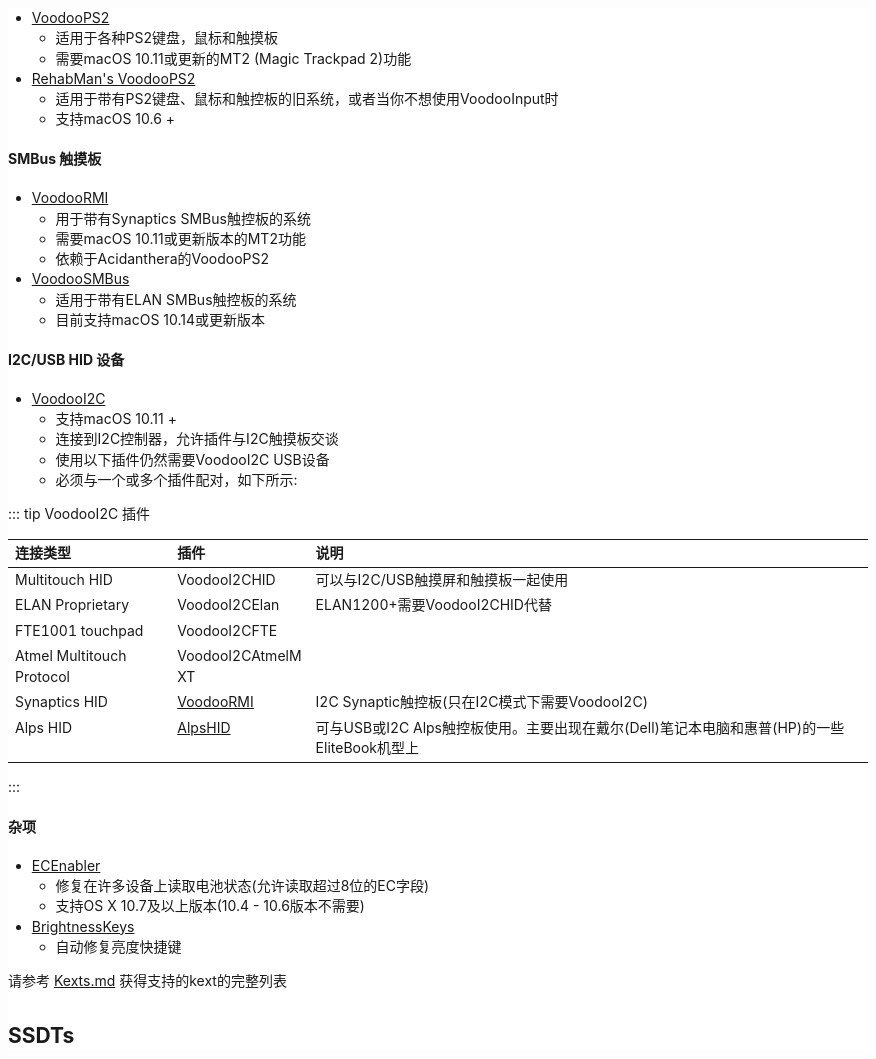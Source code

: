 * [VoodooPS2](https://github.com/acidanthera/VoodooPS2/releases)
  * 适用于各种PS2键盘，鼠标和触摸板
  * 需要macOS 10.11或更新的MT2 (Magic Trackpad 2)功能
* [RehabMan's VoodooPS2](https://bitbucket.org/RehabMan/os-x-voodoo-ps2-controller/downloads/)
  * 适用于带有PS2键盘、鼠标和触控板的旧系统，或者当你不想使用VoodooInput时
  * 支持macOS 10.6 +

#### SMBus 触摸板

* [VoodooRMI](https://github.com/VoodooSMBus/VoodooRMI/releases)
  * 用于带有Synaptics SMBus触控板的系统
  * 需要macOS 10.11或更新版本的MT2功能
  * 依赖于Acidanthera的VoodooPS2
* [VoodooSMBus](https://github.com/VoodooSMBus/VoodooSMBus/releases)
  * 适用于带有ELAN SMBus触控板的系统
  * 目前支持macOS 10.14或更新版本

#### I2C/USB HID 设备

* [VoodooI2C](https://github.com/VoodooI2C/VoodooI2C/releases)
  * 支持macOS 10.11 +
  * 连接到I2C控制器，允许插件与I2C触摸板交谈
  * 使用以下插件仍然需要VoodooI2C USB设备
  * 必须与一个或多个插件配对，如下所示:

::: tip VoodooI2C 插件

| 连接类型 | 插件 | 说明 |
| :--- | :--- | :--- |
| Multitouch HID | VoodooI2CHID | 可以与I2C/USB触摸屏和触摸板一起使用 |
| ELAN Proprietary | VoodooI2CElan | ELAN1200+需要VoodooI2CHID代替 |
| FTE1001 touchpad | VoodooI2CFTE | |
| Atmel Multitouch Protocol | VoodooI2CAtmelMXT | |
| Synaptics HID | [VoodooRMI](https://github.com/VoodooSMBus/VoodooRMI/releases) | I2C Synaptic触控板(只在I2C模式下需要VoodooI2C) |
| Alps HID | [AlpsHID](https://github.com/blankmac/AlpsHID/releases) | 可与USB或I2C Alps触控板使用。主要出现在戴尔(Dell)笔记本电脑和惠普(HP)的一些EliteBook机型上 |

:::

#### 杂项

* [ECEnabler](https://github.com/1Revenger1/ECEnabler/releases)
  * 修复在许多设备上读取电池状态(允许读取超过8位的EC字段)
  * 支持OS X 10.7及以上版本(10.4 - 10.6版本不需要)
* [BrightnessKeys](https://github.com/acidanthera/BrightnessKeys/releases)
  * 自动修复亮度快捷键

请参考 [Kexts.md](https://github.com/acidanthera/OpenCorePkg/blob/master/Docs/Kexts.md) 获得支持的kext的完整列表

## SSDTs
